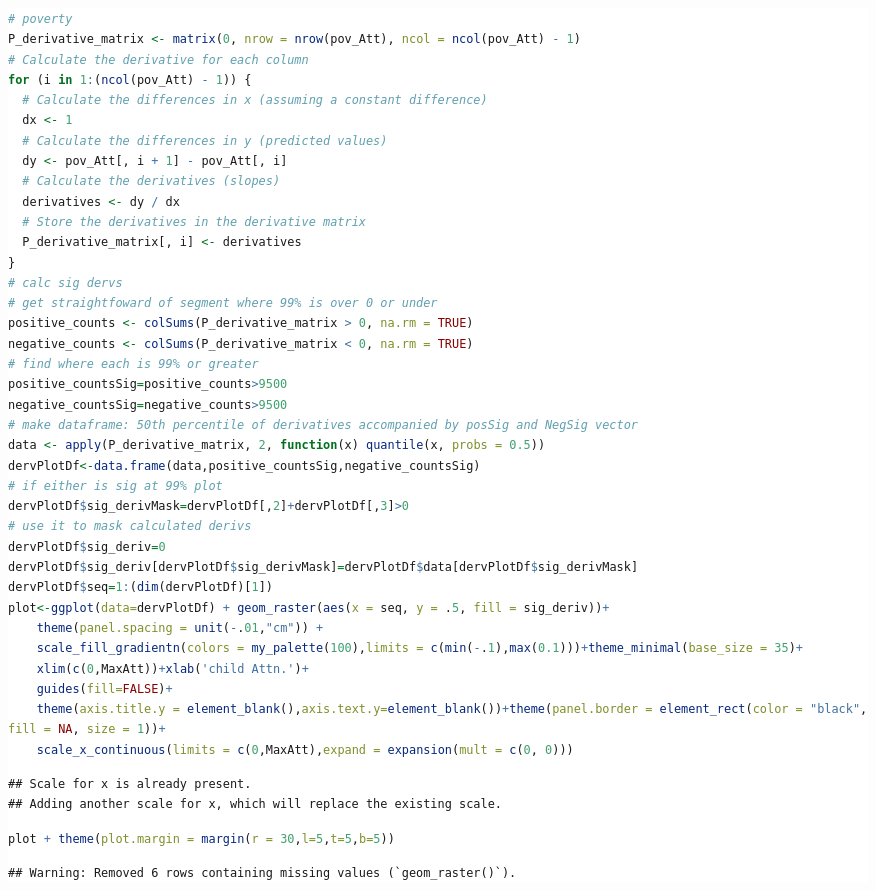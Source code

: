 ``` r
# poverty
P_derivative_matrix <- matrix(0, nrow = nrow(pov_Att), ncol = ncol(pov_Att) - 1)
# Calculate the derivative for each column
for (i in 1:(ncol(pov_Att) - 1)) {
  # Calculate the differences in x (assuming a constant difference)
  dx <- 1
  # Calculate the differences in y (predicted values)
  dy <- pov_Att[, i + 1] - pov_Att[, i]
  # Calculate the derivatives (slopes)
  derivatives <- dy / dx
  # Store the derivatives in the derivative matrix
  P_derivative_matrix[, i] <- derivatives
}
# calc sig dervs
# get straightfoward of segment where 99% is over 0 or under
positive_counts <- colSums(P_derivative_matrix > 0, na.rm = TRUE)
negative_counts <- colSums(P_derivative_matrix < 0, na.rm = TRUE)
# find where each is 99% or greater
positive_countsSig=positive_counts>9500
negative_countsSig=negative_counts>9500
# make dataframe: 50th percentile of derivatives accompanied by posSig and NegSig vector
data <- apply(P_derivative_matrix, 2, function(x) quantile(x, probs = 0.5))
dervPlotDf<-data.frame(data,positive_countsSig,negative_countsSig)
# if either is sig at 99% plot
dervPlotDf$sig_derivMask=dervPlotDf[,2]+dervPlotDf[,3]>0
# use it to mask calculated derivs
dervPlotDf$sig_deriv=0
dervPlotDf$sig_deriv[dervPlotDf$sig_derivMask]=dervPlotDf$data[dervPlotDf$sig_derivMask]
dervPlotDf$seq=1:(dim(dervPlotDf)[1])
plot<-ggplot(data=dervPlotDf) + geom_raster(aes(x = seq, y = .5, fill = sig_deriv))+
    theme(panel.spacing = unit(-.01,"cm")) +
    scale_fill_gradientn(colors = my_palette(100),limits = c(min(-.1),max(0.1)))+theme_minimal(base_size = 35)+
    xlim(c(0,MaxAtt))+xlab('child Attn.')+
    guides(fill=FALSE)+
    theme(axis.title.y = element_blank(),axis.text.y=element_blank())+theme(panel.border = element_rect(color = "black", fill = NA, size = 1))+
    scale_x_continuous(limits = c(0,MaxAtt),expand = expansion(mult = c(0, 0)))
```

    ## Scale for x is already present.
    ## Adding another scale for x, which will replace the existing scale.

``` r
plot + theme(plot.margin = margin(r = 30,l=5,t=5,b=5))
```

    ## Warning: Removed 6 rows containing missing values (`geom_raster()`).
